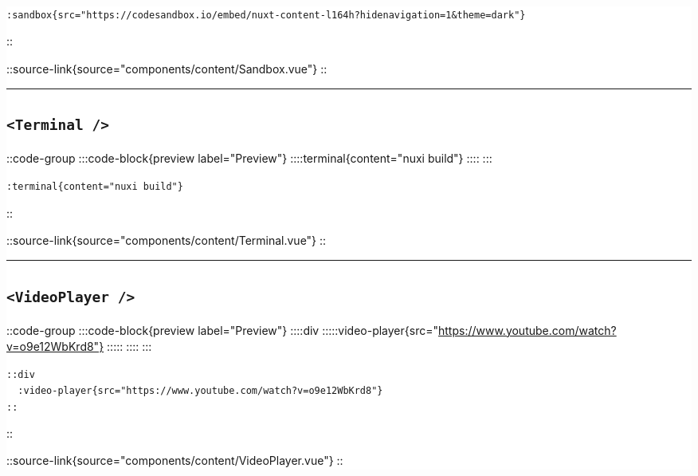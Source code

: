 ```md [Code]
:sandbox{src="https://codesandbox.io/embed/nuxt-content-l164h?hidenavigation=1&theme=dark"}
```
::



::source-link{source="components/content/Sandbox.vue"}
::

---

## `<Terminal />`

::code-group
  :::code-block{preview label="Preview"}
    ::::terminal{content="nuxi build"}
    ::::
  :::

```md [Code]
:terminal{content="nuxi build"}
```
::



::source-link{source="components/content/Terminal.vue"}
::

---

## `<VideoPlayer />`

::code-group
  :::code-block{preview label="Preview"}
    ::::div
      :::::video-player{src="https://www.youtube.com/watch?v=o9e12WbKrd8"}
      :::::
    ::::
  :::

```md [Code]
::div
  :video-player{src="https://www.youtube.com/watch?v=o9e12WbKrd8"}
::
```
::



::source-link{source="components/content/VideoPlayer.vue"}
::
